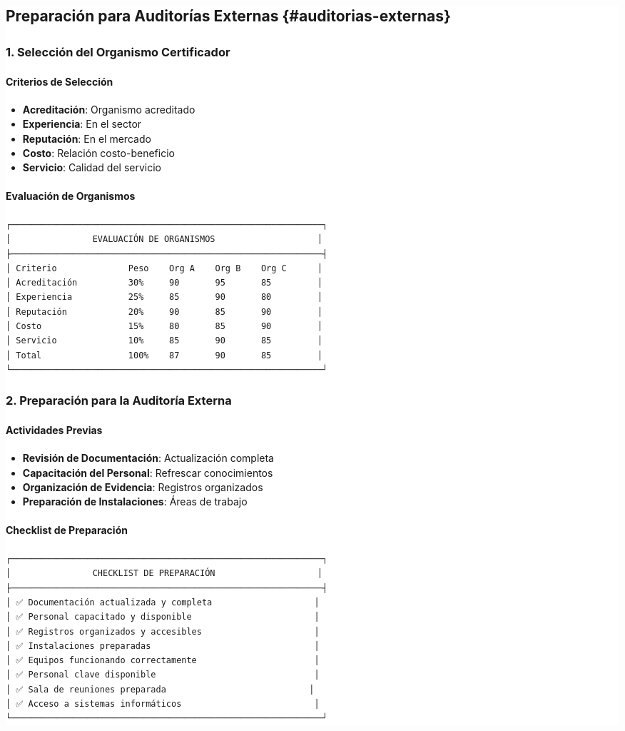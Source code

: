 
## Preparación para Auditorías Externas {#auditorias-externas}

### 1. Selección del Organismo Certificador

#### Criterios de Selección
- **Acreditación**: Organismo acreditado
- **Experiencia**: En el sector
- **Reputación**: En el mercado
- **Costo**: Relación costo-beneficio
- **Servicio**: Calidad del servicio

#### Evaluación de Organismos
```
┌─────────────────────────────────────────────────────────────┐
│                EVALUACIÓN DE ORGANISMOS                    │
├─────────────────────────────────────────────────────────────┤
│ Criterio              Peso    Org A    Org B    Org C      │
│ Acreditación          30%     90       95       85         │
│ Experiencia           25%     85       90       80         │
│ Reputación            20%     90       85       90         │
│ Costo                 15%     80       85       90         │
│ Servicio              10%     85       90       85         │
│ Total                 100%    87       90       85         │
└─────────────────────────────────────────────────────────────┘
```

### 2. Preparación para la Auditoría Externa

#### Actividades Previas
- **Revisión de Documentación**: Actualización completa
- **Capacitación del Personal**: Refrescar conocimientos
- **Organización de Evidencia**: Registros organizados
- **Preparación de Instalaciones**: Áreas de trabajo

#### Checklist de Preparación
```
┌─────────────────────────────────────────────────────────────┐
│                CHECKLIST DE PREPARACIÓN                    │
├─────────────────────────────────────────────────────────────┤
│ ✅ Documentación actualizada y completa                    │
│ ✅ Personal capacitado y disponible                        │
│ ✅ Registros organizados y accesibles                      │
│ ✅ Instalaciones preparadas                                │
│ ✅ Equipos funcionando correctamente                       │
│ ✅ Personal clave disponible                               │
│ ✅ Sala de reuniones preparada                            │
│ ✅ Acceso a sistemas informáticos                          │
└─────────────────────────────────────────────────────────────┘
```
